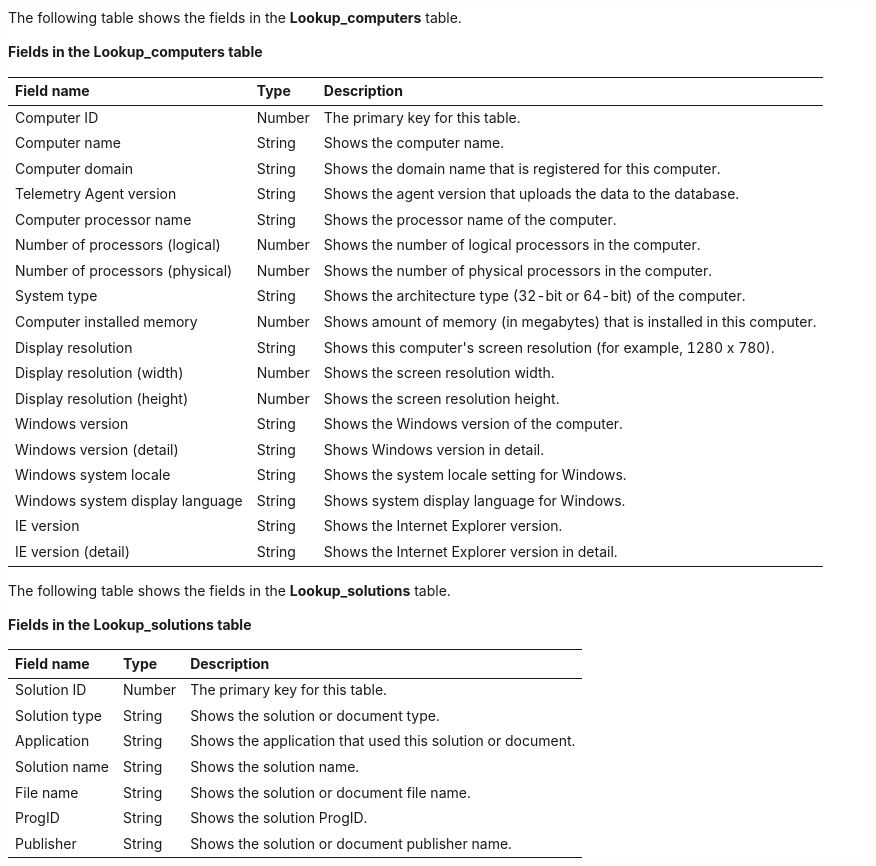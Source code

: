 The following table shows the fields in the **Lookup_computers** table. 
  
**Fields in the Lookup_computers table**

|**Field name**|**Type**|**Description**|
|:-----|:-----|:-----|
|Computer ID  |Number  |The primary key for this table.  |
|Computer name  |String  |Shows the computer name.  |
|Computer domain  |String  |Shows the domain name that is registered for this computer.  |
|Telemetry Agent version  |String  |Shows the agent version that uploads the data to the database.  |
|Computer processor name  |String  |Shows the processor name of the computer.  |
|Number of processors (logical)  |Number  |Shows the number of logical processors in the computer.  |
|Number of processors (physical)  |Number  |Shows the number of physical processors in the computer.  |
|System type  |String  |Shows the architecture type (32-bit or 64-bit) of the computer.  |
|Computer installed memory  |Number  |Shows amount of memory (in megabytes) that is installed in this computer.  |
|Display resolution  |String  |Shows this computer's screen resolution (for example, 1280 x 780).  |
|Display resolution (width)  |Number  |Shows the screen resolution width.  |
|Display resolution (height)  |Number  |Shows the screen resolution height.  |
|Windows version  |String  |Shows the Windows version of the computer.  |
|Windows version (detail)  |String  |Shows Windows version in detail.  |
|Windows system locale  |String  |Shows the system locale setting for Windows.  |
|Windows system display language  |String  |Shows system display language for Windows.  |
|IE version  |String  |Shows the Internet Explorer version.  |
|IE version (detail)  |String  |Shows the Internet Explorer version in detail.  |
   
The following table shows the fields in the **Lookup_solutions** table. 
  
**Fields in the Lookup_solutions table**

|**Field name**|**Type**|**Description**|
|:-----|:-----|:-----|
|Solution ID  |Number  |The primary key for this table.  |
|Solution type  |String  |Shows the solution or document type.  |
|Application  |String  |Shows the application that used this solution or document.  |
|Solution name  |String  |Shows the solution name.  |
|File name  |String  |Shows the solution or document file name.  |
|ProgID  |String  |Shows the solution ProgID.  |
|Publisher  |String  |Shows the solution or document publisher name.  |
   